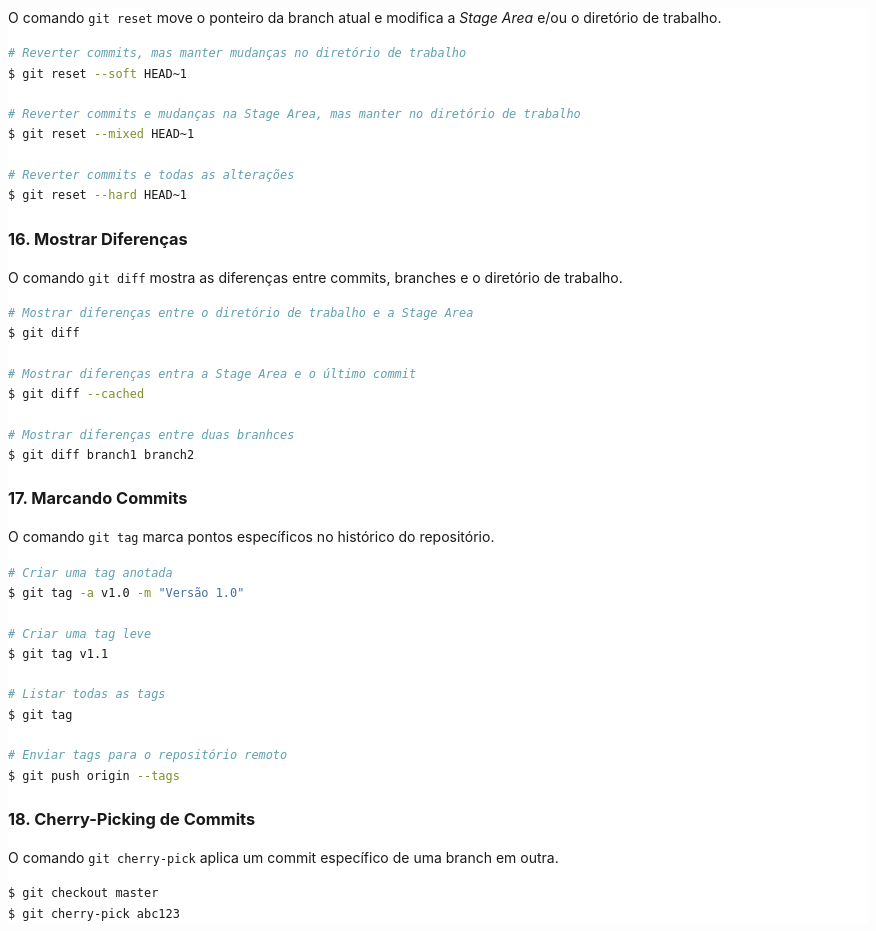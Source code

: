 O comando `git reset` move o ponteiro da branch atual e modifica a *Stage Area* e/ou o diretório de trabalho.

```sh
# Reverter commits, mas manter mudanças no diretório de trabalho
$ git reset --soft HEAD~1

# Reverter commits e mudanças na Stage Area, mas manter no diretório de trabalho 
$ git reset --mixed HEAD~1

# Reverter commits e todas as alterações
$ git reset --hard HEAD~1
```

### 16. Mostrar Diferenças

O comando `git diff` mostra as diferenças entre commits, branches e o diretório de trabalho.

```sh
# Mostrar diferenças entre o diretório de trabalho e a Stage Area
$ git diff

# Mostrar diferenças entra a Stage Area e o último commit
$ git diff --cached

# Mostrar diferenças entre duas branhces
$ git diff branch1 branch2
```

### 17. Marcando Commits

O comando `git tag` marca pontos específicos no histórico do repositório.

```sh
# Criar uma tag anotada
$ git tag -a v1.0 -m "Versão 1.0"

# Criar uma tag leve
$ git tag v1.1

# Listar todas as tags
$ git tag

# Enviar tags para o repositório remoto
$ git push origin --tags
```

### 18. Cherry-Picking de Commits
O comando `git cherry-pick` aplica um commit específico de uma branch em outra.

```sh
$ git checkout master
$ git cherry-pick abc123
```
